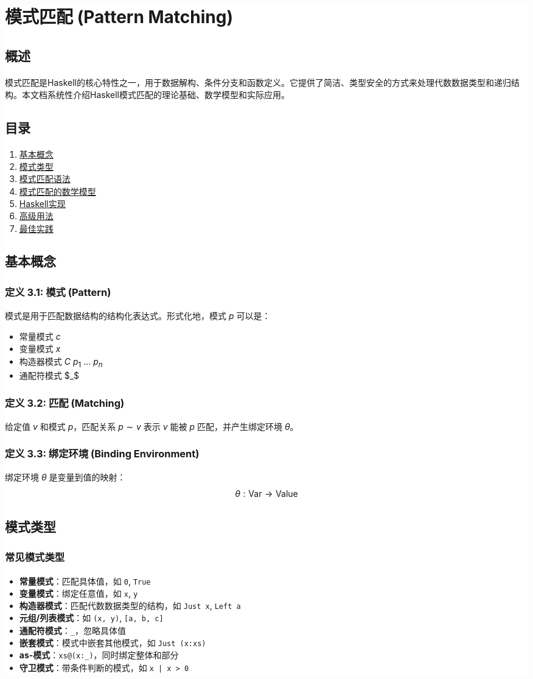 # 模式匹配 (Pattern Matching)

## 概述

模式匹配是Haskell的核心特性之一，用于数据解构、条件分支和函数定义。它提供了简洁、类型安全的方式来处理代数数据类型和递归结构。本文档系统性介绍Haskell模式匹配的理论基础、数学模型和实际应用。

## 目录

1. [基本概念](#基本概念)
2. [模式类型](#模式类型)
3. [模式匹配语法](#模式匹配语法)
4. [模式匹配的数学模型](#模式匹配的数学模型)
5. [Haskell实现](#haskell实现)
6. [高级用法](#高级用法)
7. [最佳实践](#最佳实践)

## 基本概念

### 定义 3.1: 模式 (Pattern)

模式是用于匹配数据结构的结构化表达式。形式化地，模式 $p$ 可以是：

- 常量模式 $c$
- 变量模式 $x$
- 构造器模式 $C\ p_1\ ...\ p_n$
- 通配符模式 $_$

### 定义 3.2: 匹配 (Matching)

给定值 $v$ 和模式 $p$，匹配关系 $p \sim v$ 表示 $v$ 能被 $p$ 匹配，并产生绑定环境 $\theta$。

### 定义 3.3: 绑定环境 (Binding Environment)

绑定环境 $\theta$ 是变量到值的映射：
$$\theta : \text{Var} \rightarrow \text{Value}$$

## 模式类型

### 常见模式类型

- **常量模式**：匹配具体值，如 `0`, `True`
- **变量模式**：绑定任意值，如 `x`, `y`
- **构造器模式**：匹配代数数据类型的结构，如 `Just x`, `Left a`
- **元组/列表模式**：如 `(x, y)`, `[a, b, c]`
- **通配符模式**：`_`，忽略具体值
- **嵌套模式**：模式中嵌套其他模式，如 `Just (x:xs)`
- **as-模式**：`xs@(x:_)`，同时绑定整体和部分
- **守卫模式**：带条件判断的模式，如 `x | x > 0`
